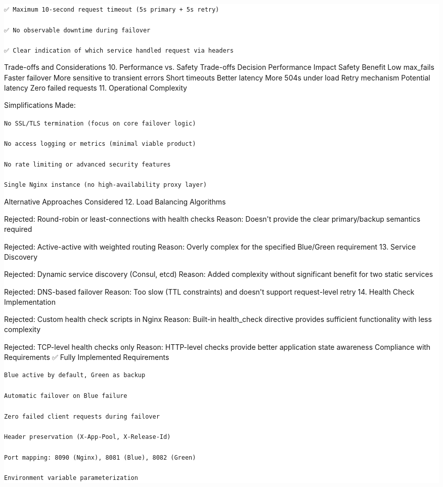     ✅ Maximum 10-second request timeout (5s primary + 5s retry)

    ✅ No observable downtime during failover

    ✅ Clear indication of which service handled request via headers

Trade-offs and Considerations
10. Performance vs. Safety Trade-offs
Decision	Performance Impact	Safety Benefit
Low max_fails	Faster failover	More sensitive to transient errors
Short timeouts	Better latency	More 504s under load
Retry mechanism	Potential latency	Zero failed requests
11. Operational Complexity

Simplifications Made:

    No SSL/TLS termination (focus on core failover logic)

    No access logging or metrics (minimal viable product)

    No rate limiting or advanced security features

    Single Nginx instance (no high-availability proxy layer)

Alternative Approaches Considered
12. Load Balancing Algorithms

Rejected: Round-robin or least-connections with health checks
Reason: Doesn't provide the clear primary/backup semantics required

Rejected: Active-active with weighted routing
Reason: Overly complex for the specified Blue/Green requirement
13. Service Discovery

Rejected: Dynamic service discovery (Consul, etcd)
Reason: Added complexity without significant benefit for two static services

Rejected: DNS-based failover
Reason: Too slow (TTL constraints) and doesn't support request-level retry
14. Health Check Implementation

Rejected: Custom health check scripts in Nginx
Reason: Built-in health_check directive provides sufficient functionality with less complexity

Rejected: TCP-level health checks only
Reason: HTTP-level checks provide better application state awareness
Compliance with Requirements
✅ Fully Implemented Requirements

    Blue active by default, Green as backup

    Automatic failover on Blue failure

    Zero failed client requests during failover

    Header preservation (X-App-Pool, X-Release-Id)

    Port mapping: 8090 (Nginx), 8081 (Blue), 8082 (Green)

    Environment variable parameterization
